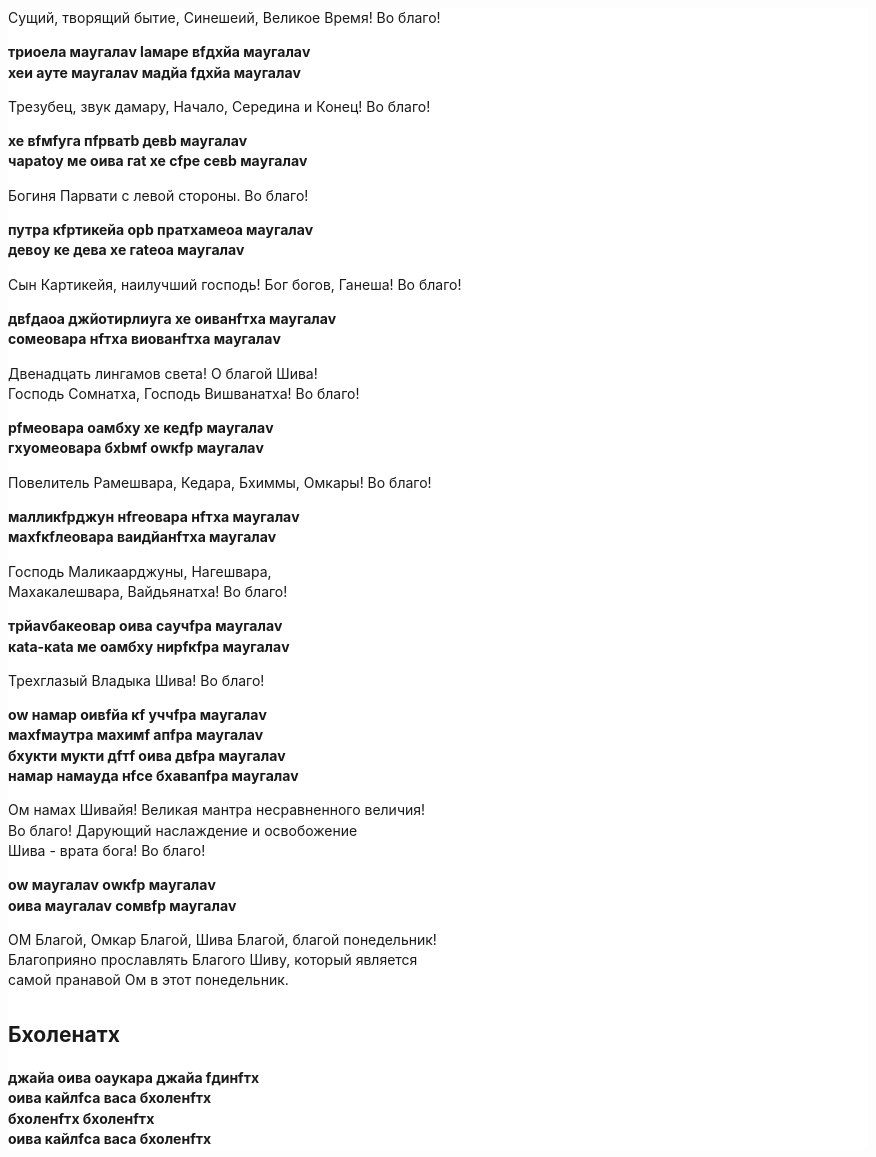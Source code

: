  Сущий, творящий бытие, Синешеий, Великое Время! Во благо!  
  
**триoeла маyгалаv lамарe вfдхйа маyгалаv**   
 **хеи аyте маyгалаv мадйа fдхйа маyгалаv**   
  
 Трезубец, звук дамару, Начало, Середина и Конец! Во благо!  
  
**хе вfмfyга пfрватb девb маyгалаv**   
 **чараtоy ме oива гаt хе сfре севb маyгалаv**   
  
 Богиня Парвати с левой стороны. Во благо!  
  
**путра кfртикейа oрb пратхамеoа маyгалаv**   
 **девоy ке дева хе гаtеoа маyгалаv**   
  
 Сын Картикейя, наилучший господь! Бог богов, Ганеша! Во благо!  
  
**двfдаoа джйотирлиyга хе oиванfтха маyгалаv**   
 **сомеoвара нfтха виoванfтха маyгалаv**   
  
 Двенадцать лингамов света! О благой Шива!  
 Господь Сомнатха, Господь Вишванатха! Во благо!  
  
**рfмеoвара oамбху хе кедfр маyгалаv**   
 **гхуoмеoвара бхbмf оwкfр маyгалаv**   
  
 Повелитель Рамешвара, Кедара, Бхиммы, Омкары! Во благо!  
  
**малликfрджун нfгеoвара нfтха маyгалаv**   
 **махfкfлеoвара ваидйанfтха маyгалаv**   
  
 Господь Маликаарджуны, Нагешвара,  
 Махакалешвара, Вайдьянатха! Во благо!  
  
**трйаvбакеoвар oива саyчfра маyгалаv**   
 **каtа-каtа ме oамбху нирfкfра маyгалаv**   
  
 Трехглазый Владыка Шива! Во благо!  
  
**оw намаp oивfйа кf уччfра маyгалаv**   
 **махfмаyтра махимf апfра маyгалаv**   
 **бхукти мукти дfтf oива двfра маyгалаv**   
 **намаp намаyда нfсе бхавапfра маyгалаv**   
  
 Ом намах Шивайя! Великая мантра несравненного величия!  
 Во благо! Дарующий наслаждение и освобожение  
 Шива - врата бога! Во благо!  
  
**оw маyгалаv оwкfр маyгалаv**   
 **oива маyгалаv сомвfр маyгалаv**   
  
 ОМ Благой, Омкар Благой, Шива Благой, благой понедельник!  
 Благоприяно прославлять Благого Шиву, который является  
 самой пранавой Ом в этот понедельник.

## Бхоленатх

  
**джайа oива oаyкара джайа fдинfтх**   
 **oива кайлfса васа бхоленfтх**   
 **бхоленfтх бхоленfтх**   
 **oива кайлfса васа бхоленfтх** 
